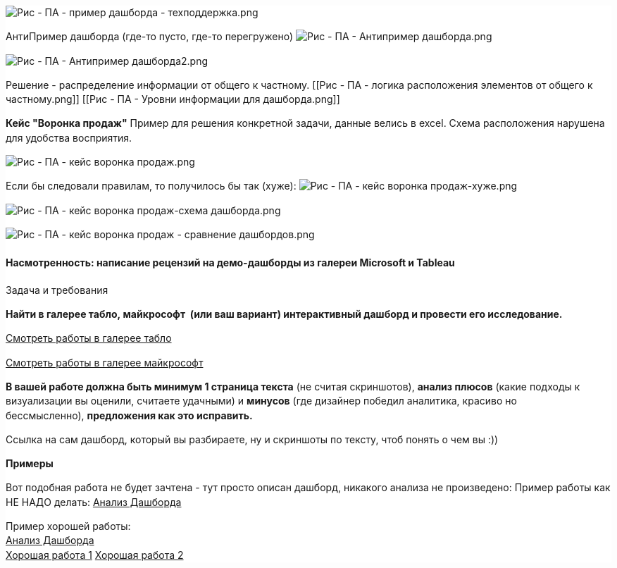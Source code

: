 ![Рис - ПА - пример дашборда - техподдержка.png](/img/user/%D0%A0%D0%B8%D1%81%20-%20%D0%9F%D0%90%20-%20%D0%BF%D1%80%D0%B8%D0%BC%D0%B5%D1%80%20%D0%B4%D0%B0%D1%88%D0%B1%D0%BE%D1%80%D0%B4%D0%B0%20-%20%D1%82%D0%B5%D1%85%D0%BF%D0%BE%D0%B4%D0%B4%D0%B5%D1%80%D0%B6%D0%BA%D0%B0.png)

АнтиПример дашборда (где-то пусто, где-то перегружено)
![Рис - ПА - Антипример дашборда.png](/img/user/%D0%A0%D0%B8%D1%81%20-%20%D0%9F%D0%90%20-%20%D0%90%D0%BD%D1%82%D0%B8%D0%BF%D1%80%D0%B8%D0%BC%D0%B5%D1%80%20%D0%B4%D0%B0%D1%88%D0%B1%D0%BE%D1%80%D0%B4%D0%B0.png)

![Рис - ПА - Антипример дашборда2.png](/img/user/%D0%A0%D0%B8%D1%81%20-%20%D0%9F%D0%90%20-%20%D0%90%D0%BD%D1%82%D0%B8%D0%BF%D1%80%D0%B8%D0%BC%D0%B5%D1%80%20%D0%B4%D0%B0%D1%88%D0%B1%D0%BE%D1%80%D0%B4%D0%B02.png)

Решение - распределение информации от общего к частному.
[[Рис - ПА - логика расположения элементов от общего к частному.png]]
[[Рис - ПА - Уровни информации для дашборда.png]]

**Кейс "Воронка продаж"**
Пример для решения конкретной задачи, данные велись в excel. Схема расположения нарушена для удобства восприятия.

![Рис - ПА - кейс воронка продаж.png](/img/user/%D0%A0%D0%B8%D1%81%20-%20%D0%9F%D0%90%20-%20%D0%BA%D0%B5%D0%B9%D1%81%20%D0%B2%D0%BE%D1%80%D0%BE%D0%BD%D0%BA%D0%B0%20%D0%BF%D1%80%D0%BE%D0%B4%D0%B0%D0%B6.png)

Если бы следовали правилам, то получилось бы так (хуже):
![Рис - ПА - кейс воронка продаж-хуже.png](/img/user/%D0%A0%D0%B8%D1%81%20-%20%D0%9F%D0%90%20-%20%D0%BA%D0%B5%D0%B9%D1%81%20%D0%B2%D0%BE%D1%80%D0%BE%D0%BD%D0%BA%D0%B0%20%D0%BF%D1%80%D0%BE%D0%B4%D0%B0%D0%B6-%D1%85%D1%83%D0%B6%D0%B5.png)

![Рис - ПА - кейс воронка продаж-схема дашборда.png](/img/user/%D0%A0%D0%B8%D1%81%20-%20%D0%9F%D0%90%20-%20%D0%BA%D0%B5%D0%B9%D1%81%20%D0%B2%D0%BE%D1%80%D0%BE%D0%BD%D0%BA%D0%B0%20%D0%BF%D1%80%D0%BE%D0%B4%D0%B0%D0%B6-%D1%81%D1%85%D0%B5%D0%BC%D0%B0%20%D0%B4%D0%B0%D1%88%D0%B1%D0%BE%D1%80%D0%B4%D0%B0.png)

![Рис - ПА - кейс воронка продаж - сравнение дашбордов.png](/img/user/%D0%A0%D0%B8%D1%81%20-%20%D0%9F%D0%90%20-%20%D0%BA%D0%B5%D0%B9%D1%81%20%D0%B2%D0%BE%D1%80%D0%BE%D0%BD%D0%BA%D0%B0%20%D0%BF%D1%80%D0%BE%D0%B4%D0%B0%D0%B6%20-%20%D1%81%D1%80%D0%B0%D0%B2%D0%BD%D0%B5%D0%BD%D0%B8%D0%B5%20%D0%B4%D0%B0%D1%88%D0%B1%D0%BE%D1%80%D0%B4%D0%BE%D0%B2.png)

#### Насмотренность: написание рецензий на демо-дашборды из галереи Microsoft и Tableau
Задача и требования

**Найти в галерее табло, майкрософт  (или ваш вариант) интерактивный дашборд и провести его исследование.**

[Смотреть работы в галерее табло](https://public.tableau.com/app/discover/viz-of-the-day)

[Смотреть работы в галерее майкрософт](https://community.powerbi.com/t5/Data-Stories-Gallery/bd-p/DataStoriesGallery)

**В вашей работе должна быть минимум 1 страница текста** (не считая скриншотов), **анализ плюсов** (какие подходы к визуализации вы оценили, считаете удачными) и **минусов** (где дизайнер победил аналитика, красиво но бессмысленно), **предложения как это исправить.** 

Ссылка на сам дашборд, который вы разбираете, ну и скриншоты по тексту, чтоб понять о чем вы :))

**Примеры**

Вот подобная работа не будет зачтена - тут просто описан дашборд, никакого анализа не произведено:
Пример работы как НЕ НАДО делать:
[Анализ Дашборда](https://docs.google.com/document/u/1/d/e/2PACX-1vQfA0axFgYwF84IFPV_4lpxU3LCwjjwo5Y87wLR7hWhyXyZtb5TgOVhTUztMlT4VT3o49dJbJJxnrah/pub)

Пример хорошей работы:  
[Анализ Дашборда](https://docs.google.com/document/d/1FMdzylKIdtBWscysz9XNoT2R3Fx4R-2grwY1j-rBpyk/edit)  
[Хорошая работа 1](https://docs.google.com/document/d/1z9_IU-2q2ZyUWsQ3ujDkfDcqnpwnX1ASjQ9Ov-_2nE8/edit)
[Хорошая работа 2](https://docs.google.com/document/d/1WYSCkSdtnFq6V0oUOF6sMrQg6hN7yyu6/edit)
